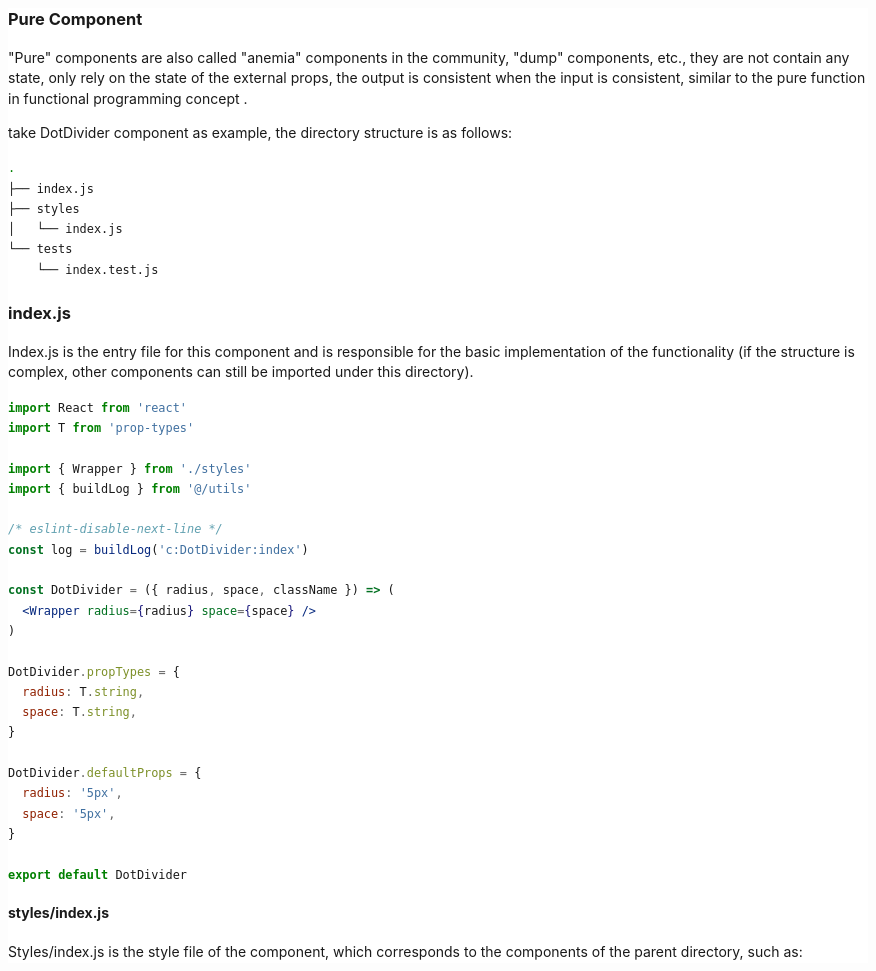 ### Pure Component

"Pure" components are also called "anemia" components in the community, "dump"
components, etc., they are not contain any state, only rely on the state of the
external props, the output is consistent when the input is consistent, similar
to the pure function in functional programming concept .

take DotDivider component as example, the directory structure is as follows:

```bash
.
├── index.js
├── styles
│   └── index.js
└── tests
    └── index.test.js
```

### index.js

Index.js is the entry file for this component and is responsible for the basic implementation of the functionality (if the structure is complex, other components can still be imported under this directory).

```jsx
import React from 'react'
import T from 'prop-types'

import { Wrapper } from './styles'
import { buildLog } from '@/utils'

/* eslint-disable-next-line */
const log = buildLog('c:DotDivider:index')

const DotDivider = ({ radius, space, className }) => (
  <Wrapper radius={radius} space={space} />
)

DotDivider.propTypes = {
  radius: T.string,
  space: T.string,
}

DotDivider.defaultProps = {
  radius: '5px',
  space: '5px',
}

export default DotDivider
```

#### styles/index.js

Styles/index.js is the style file of the component, which corresponds to the components of the parent directory, such as:
